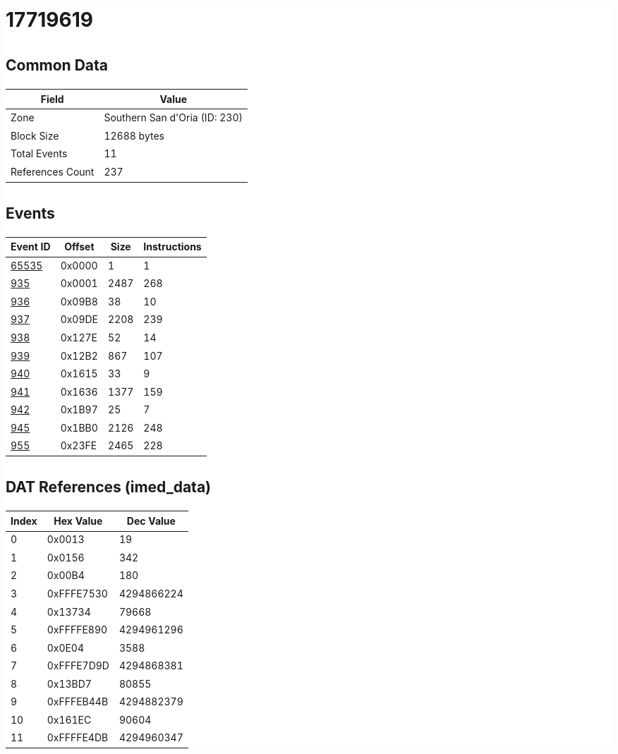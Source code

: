 # 17719619

## Common Data

| Field            | Value                         |
|------------------|-------------------------------|
| Zone             | Southern San d'Oria (ID: 230) |
| Block Size       | 12688 bytes                   |
| Total Events     | 11                            |
| References Count | 237                           |

## Events

| Event ID            | Offset   |   Size |   Instructions |
|---------------------|----------|--------|----------------|
| [65535](./65535.md) | 0x0000   |      1 |              1 |
| [935](./935.md)     | 0x0001   |   2487 |            268 |
| [936](./936.md)     | 0x09B8   |     38 |             10 |
| [937](./937.md)     | 0x09DE   |   2208 |            239 |
| [938](./938.md)     | 0x127E   |     52 |             14 |
| [939](./939.md)     | 0x12B2   |    867 |            107 |
| [940](./940.md)     | 0x1615   |     33 |              9 |
| [941](./941.md)     | 0x1636   |   1377 |            159 |
| [942](./942.md)     | 0x1B97   |     25 |              7 |
| [945](./945.md)     | 0x1BB0   |   2126 |            248 |
| [955](./955.md)     | 0x23FE   |   2465 |            228 |

## DAT References (imed_data)

|   Index | Hex Value   |   Dec Value |
|---------|-------------|-------------|
|       0 | 0x0013      |          19 |
|       1 | 0x0156      |         342 |
|       2 | 0x00B4      |         180 |
|       3 | 0xFFFE7530  |  4294866224 |
|       4 | 0x13734     |       79668 |
|       5 | 0xFFFFE890  |  4294961296 |
|       6 | 0x0E04      |        3588 |
|       7 | 0xFFFE7D9D  |  4294868381 |
|       8 | 0x13BD7     |       80855 |
|       9 | 0xFFFEB44B  |  4294882379 |
|      10 | 0x161EC     |       90604 |
|      11 | 0xFFFFE4DB  |  4294960347 |